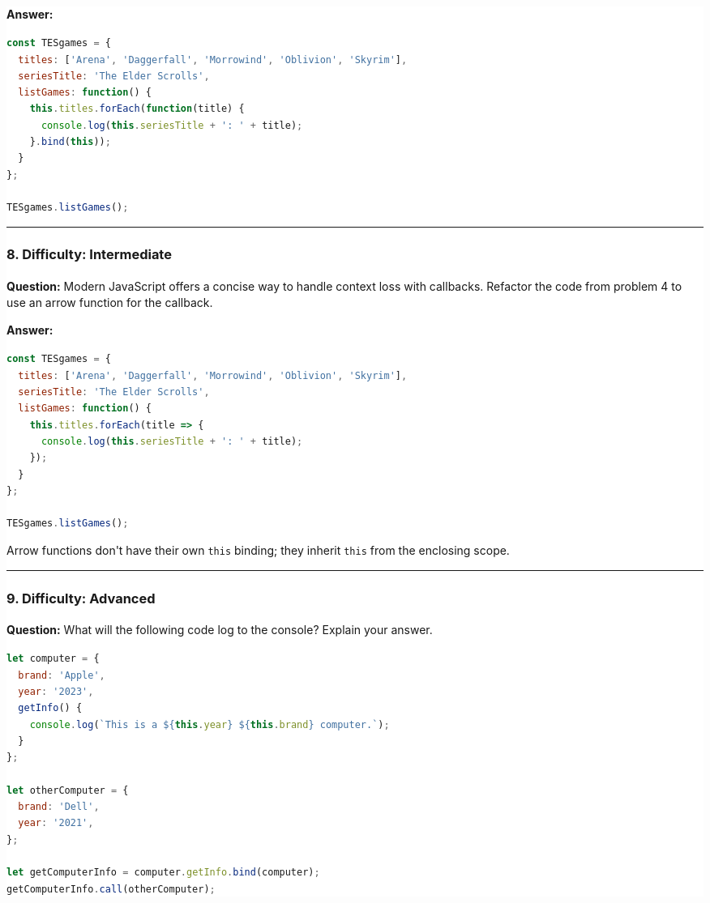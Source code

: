 **Answer:**
```javascript
const TESgames = {
  titles: ['Arena', 'Daggerfall', 'Morrowind', 'Oblivion', 'Skyrim'],
  seriesTitle: 'The Elder Scrolls',
  listGames: function() {
    this.titles.forEach(function(title) {
      console.log(this.seriesTitle + ': ' + title);
    }.bind(this));
  }
};

TESgames.listGames();
```

---

### 8. **Difficulty: Intermediate**
**Question:** Modern JavaScript offers a concise way to handle context loss with callbacks. Refactor the code from problem 4 to use an arrow function for the callback.

**Answer:**
```javascript
const TESgames = {
  titles: ['Arena', 'Daggerfall', 'Morrowind', 'Oblivion', 'Skyrim'],
  seriesTitle: 'The Elder Scrolls',
  listGames: function() {
    this.titles.forEach(title => {
      console.log(this.seriesTitle + ': ' + title);
    });
  }
};

TESgames.listGames();
```

Arrow functions don't have their own `this` binding; they inherit `this` from the enclosing scope.

---

### 9. **Difficulty: Advanced**
**Question:** What will the following code log to the console? Explain your answer.

```javascript
let computer = {
  brand: 'Apple',
  year: '2023',
  getInfo() {
    console.log(`This is a ${this.year} ${this.brand} computer.`);
  }
};

let otherComputer = {
  brand: 'Dell',
  year: '2021',
};

let getComputerInfo = computer.getInfo.bind(computer);
getComputerInfo.call(otherComputer);
```
